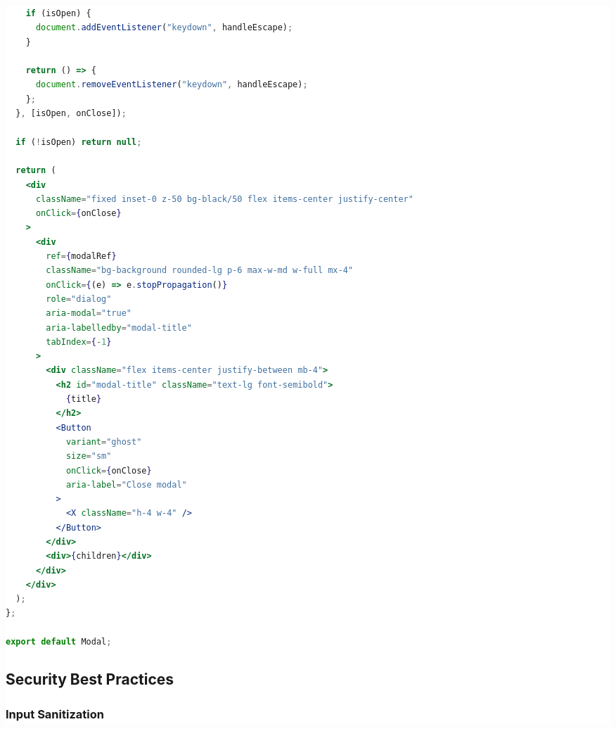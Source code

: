 ```jsx
    if (isOpen) {
      document.addEventListener("keydown", handleEscape);
    }

    return () => {
      document.removeEventListener("keydown", handleEscape);
    };
  }, [isOpen, onClose]);

  if (!isOpen) return null;

  return (
    <div
      className="fixed inset-0 z-50 bg-black/50 flex items-center justify-center"
      onClick={onClose}
    >
      <div
        ref={modalRef}
        className="bg-background rounded-lg p-6 max-w-md w-full mx-4"
        onClick={(e) => e.stopPropagation()}
        role="dialog"
        aria-modal="true"
        aria-labelledby="modal-title"
        tabIndex={-1}
      >
        <div className="flex items-center justify-between mb-4">
          <h2 id="modal-title" className="text-lg font-semibold">
            {title}
          </h2>
          <Button
            variant="ghost"
            size="sm"
            onClick={onClose}
            aria-label="Close modal"
          >
            <X className="h-4 w-4" />
          </Button>
        </div>
        <div>{children}</div>
      </div>
    </div>
  );
};

export default Modal;
```

## Security Best Practices

### Input Sanitization
